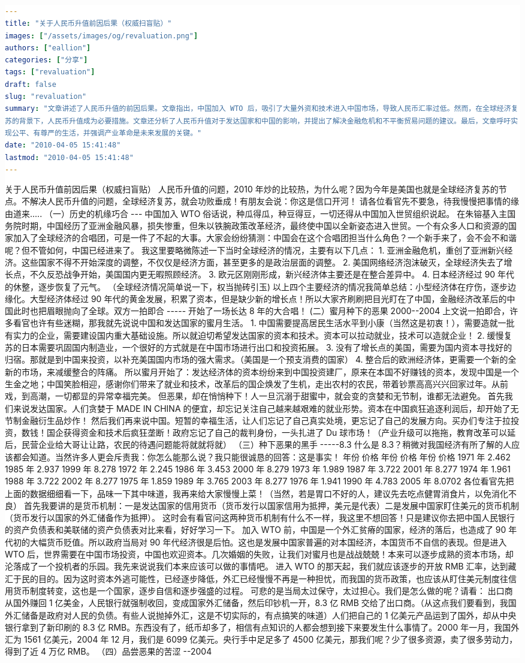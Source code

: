 ```yaml
---
title: "关于人民币升值前因后果（权威扫盲贴）"
images: ["/assets/images/og/revaluation.png"]
authors: ["eallion"]
categories: ["分享"]
tags: ["revaluation"]
draft: false
slug: "revaluation"
summary: "文章讲述了人民币升值的前因后果。文章指出，中国加入 WTO 后，吸引了大量外资和技术进入中国市场，导致人民币汇率过低。然而，在全球经济复苏的背景下，人民币升值成为必要措施。文章还分析了人民币升值对于发达国家和中国的影响，并提出了解决金融危机和不平衡贸易问题的建议。最后，文章呼吁实现公平、有尊严的生活，并强调产业革命是未来发展的关键。"
date: "2010-04-05 15:41:48"
lastmod: "2010-04-05 15:41:48"
---
```


 关于人民币升值前因后果（权威扫盲贴）
    人民币升值的问题，2010 年炒的比较热，为什么呢？因为今年是美国也就是全球经济复苏的节点。不解决人民币升值的问题，全球经济复苏，就会功败垂成！有朋友会说：你这是信口开河！ 请各位看官先不要急，待我慢慢把事情的缘由道来.....
（一）历史的机缘巧合 --- 中国加入 WTO
    俗话说，种瓜得瓜，种豆得豆，一切还得从中国加入世贸组织说起。
    在朱镕基入主国务院时期，中国经历了亚洲金融风暴，损失惨重，但朱以铁腕政策改革经济，最终使中国以全新姿态进入世贸。一个有众多人口和资源的国家加入了全球经济的合唱团，可是一件了不起的大事。大家会纷纷猜测：中国会在这个合唱团担当什么角色？一个新手来了，会不会不和谐呢？但不管如何，中国已经进来了。
    我这里要略微陈述一下当时全球经济的情况，主要有以下几点：
    1. 亚洲金融危机，重创了亚洲新兴经济。这些国家不得不开始深度的调整，不仅仅是经济方面，甚至更多的是政治层面的调整。
    2. 美国网络经济泡沫破灭，全球经济失去了增长点，不久反恐战争开始，美国国内更无暇照顾经济。
    3. 欧元区刚刚形成，新兴经济体主要还是在整合差异中。
    4. 日本经济经过 90 年代的休整，逐步恢复了元气。
（全球经济情况简单说一下，权当抛砖引玉)
    以上四个主要经济的情况我简单总结：小型经济体在疗伤，逐步边缘化。大型经济体经过 90 年代的黄金发展，积累了资本，但是缺少新的增长点！所以大家齐刷刷把目光盯在了中国，金融经济改革后的中国此时也把眉眼抛向了全球。双方一拍即合 ----- 开始了一场长达 8 年的大合唱！
    (二）蜜月种下的恶果 2000--2004
    上文说一拍即合，许多看官也许有些迷糊，那我就先说说中国和发达国家的蜜月生活。
    1. 中国需要提高居民生活水平到小康（当然这是初衷！），需要造就一批有实力的企业，需要建设国内重大基础设施。所以就迫切希望发达国家的资本和技术。资本可以拉动就业，技术可以造就企业！
    2. 缓慢复苏的日本需要巩固国内制造业，一个很好的方式就是在中国市场进行出口和投资拓展。
    3. 没有了增长点的美国，需要为国内资本寻找好的归宿。那就是到中国来投资，以补充美国国内市场的强大需求。（美国是一个预支消费的国家）
    4. 整合后的欧洲经济体，更需要一个新的全新的市场，来减缓整合的阵痛。
    所以蜜月开始了：发达经济体的资本纷纷来到中国投资建厂，原来在本国不好赚钱的资本，发现中国是一个生金之地；中国笑脸相迎，感谢你们带来了就业和技术，改革后的国企焕发了生机，走出农村的农民，带着钞票高高兴兴回家过年。从前戏，到高潮，一切都显的异常幸福完美。
    但恶果，却在悄悄种下！人一旦沉溺于甜蜜中，就会变的贪婪和无节制，谁都无法避免。
    首先我们来说发达国家。人们贪婪于 MADE IN CHINA 的便宜，却忘记关注自己越来越艰难的就业形势。资本在中国疯狂追逐利润后，却开始了无节制金融衍生品炒作！
    然后我们再来说中国。短暂的幸福生活，让人们忘记了自己真实处境，更忘记了自己的发展方向。买办们专注于拉投资，数钱！国企获得资金和技术后疯狂垄断！政府忘记了自己的裁判身份，一头扎进了 Du 球市场！（产业升级可以拖拖，教育改革可以延后，民营企业给大哥让让路，农民的待遇问题能将就就将就）
（三）种下恶果的黑手 -----8.3
    什么是 8.3？稍微对我国经济有所了解的人应该都会知道。当然许多人更会斥责我：你怎么能那么说？我只能很诚恳的回答：这是事实！
    年份 价格 年份 价格 年份 价格
    1971 年 2.462 1985 年 2.937 1999 年 8.278
    1972 年 2.245 1986 年 3.453 2000 年 8.279
    1973 年 1.989 1987 年 3.722 2001 年 8.277
    1974 年 1.961 1988 年 3.722 2002 年 8.277
    1975 年 1.859 1989 年 3.765 2003 年 8.277
    1976 年 1.941 1990 年 4.783 2005 年 8.0702
    各位看官先把上面的数据细细看一下，品味一下其中味道，我再来给大家慢慢上菜！（当然，若是胃口不好的人，建议先去吃点健胃消食片，以免消化不良）
    首先我要讲的是货币机制：一是发达国家的信用货币（货币发行以国家信用为抵押，美元是代表）二是发展中国家盯住美元的货币机制（货币发行以国家的外汇储备作为抵押）。
    这时会有看官问这两种货币机制有什么不一样，我这里不想回答！只是建议你去把中国人民银行的资产负债表和美联储的资产负债表对比来看，好好学习一下。
    加入 WTO 前，中国是一个外汇贫瘠的国家，经济的落后，也造成了 90 年代初的大幅货币贬值。所以政府当局对 90 年代经济很是后怕。这也是发展中国家普遍的对本国经济，本国货币不自信的表现。但是进入 WTO 后，世界需要在中国市场投资，中国也欢迎资本。几次婚姻的失败，让我们对蜜月也是战战兢兢！本来可以逐步成熟的资本市场，却沦落成了一个投机者的乐园。我先来说说我们本来应该可以做的事情吧。
    进入 WTO 的那天起，我们就应该逐步的开放 RMB 汇率，达到藏汇于民的目的。因为这时资本外逃可能性，已经逐步降低，外汇已经慢慢不再是一种担忧，而我国的货币政策，也应该从盯住美元制度往信用货币制度转变，这也是一个国家，逐步自信和逐步强盛的过程。
    可悲的是当局太过保守，太过担心。我们是怎么做的呢？请看：
    出口商从国外赚回 1 亿美金，人民银行就强制收回，变成国家外汇储备，然后印钞机一开，8.3 亿 RMB 交给了出口商。（从这点我们要看到，我国外汇储备是政府对人民的负债。有些人说抛掉外汇，这是不切实际的，有点搞笑的味道）人们把自己的 1 亿美元产品运到了国外，却从中央银行拿到了新印刷的 8.3 亿 RMB。东西没有了，纸币却多了，相信有点知识的人都会想到接下来要发生什么事情了。2000 年一月，我国外汇为 1561 亿美元，2004 年 12 月，我们是 6099 亿美元。央行手中足足多了 4500 亿美元，那我们呢？少了很多资源，卖了很多劳动力，得到了近 4 万亿 RMB。
（四）品尝恶果的苦涩 --2004